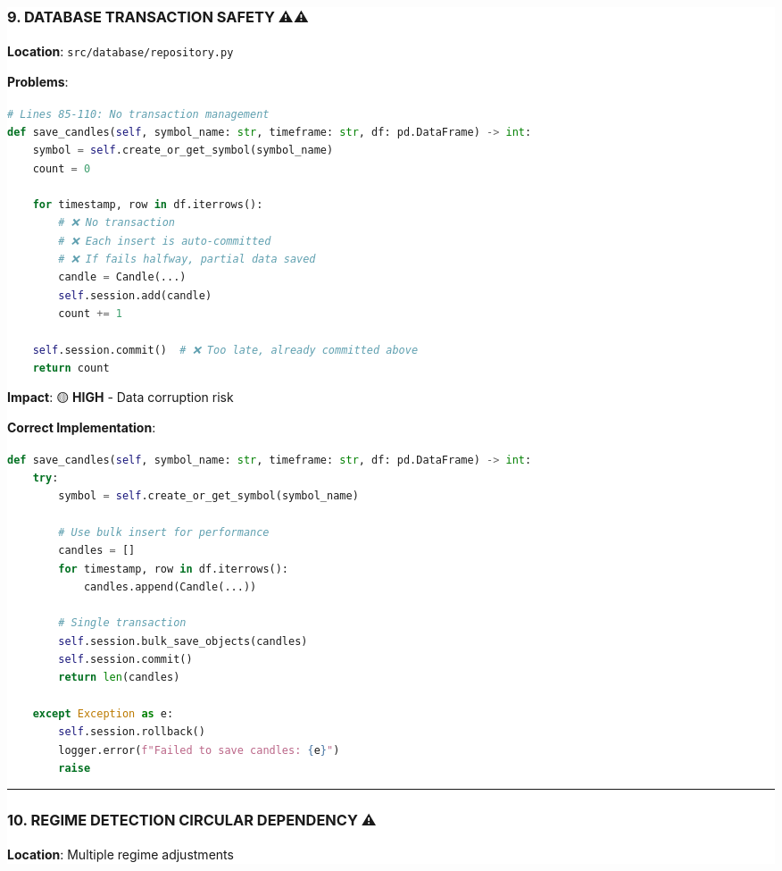 
### 9. **DATABASE TRANSACTION SAFETY** ⚠️⚠️

**Location**: `src/database/repository.py`

**Problems**:

```python
# Lines 85-110: No transaction management
def save_candles(self, symbol_name: str, timeframe: str, df: pd.DataFrame) -> int:
    symbol = self.create_or_get_symbol(symbol_name)
    count = 0
    
    for timestamp, row in df.iterrows():
        # ❌ No transaction
        # ❌ Each insert is auto-committed
        # ❌ If fails halfway, partial data saved
        candle = Candle(...)
        self.session.add(candle)
        count += 1
    
    self.session.commit()  # ❌ Too late, already committed above
    return count
```

**Impact**: 🟡 **HIGH** - Data corruption risk

**Correct Implementation**:
```python
def save_candles(self, symbol_name: str, timeframe: str, df: pd.DataFrame) -> int:
    try:
        symbol = self.create_or_get_symbol(symbol_name)
        
        # Use bulk insert for performance
        candles = []
        for timestamp, row in df.iterrows():
            candles.append(Candle(...))
        
        # Single transaction
        self.session.bulk_save_objects(candles)
        self.session.commit()
        return len(candles)
        
    except Exception as e:
        self.session.rollback()
        logger.error(f"Failed to save candles: {e}")
        raise
```

---

### 10. **REGIME DETECTION CIRCULAR DEPENDENCY** ⚠️

**Location**: Multiple regime adjustments
